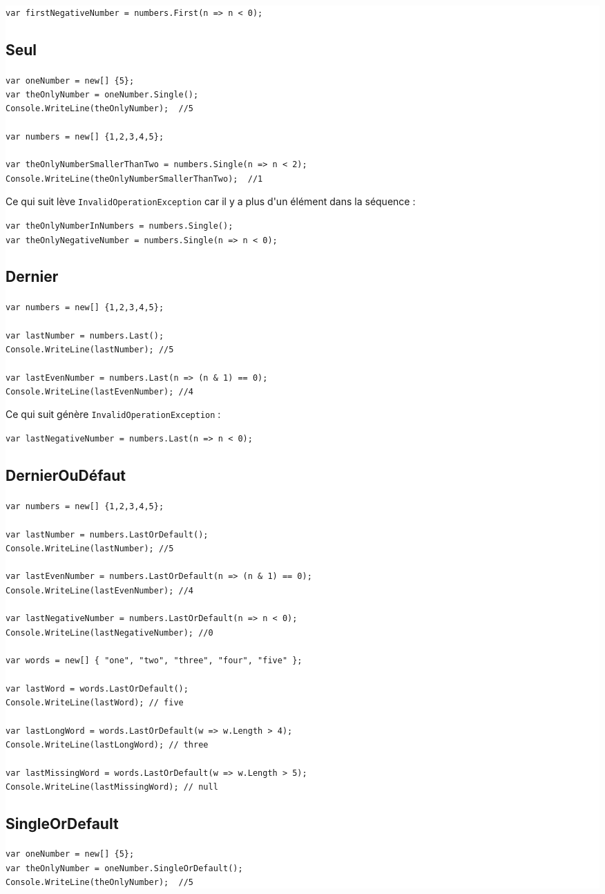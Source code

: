     var firstNegativeNumber = numbers.First(n => n < 0);

## Seul
    var oneNumber = new[] {5};
    var theOnlyNumber = oneNumber.Single();
    Console.WriteLine(theOnlyNumber);  //5

    var numbers = new[] {1,2,3,4,5};
    
    var theOnlyNumberSmallerThanTwo = numbers.Single(n => n < 2);
    Console.WriteLine(theOnlyNumberSmallerThanTwo);  //1

Ce qui suit lève `InvalidOperationException` car il y a plus d'un élément dans la séquence :

    var theOnlyNumberInNumbers = numbers.Single();
    var theOnlyNegativeNumber = numbers.Single(n => n < 0);

## Dernier
    var numbers = new[] {1,2,3,4,5};
    
    var lastNumber = numbers.Last();
    Console.WriteLine(lastNumber); //5
    
    var lastEvenNumber = numbers.Last(n => (n & 1) == 0);
    Console.WriteLine(lastEvenNumber); //4
    
Ce qui suit génère `InvalidOperationException` :

    var lastNegativeNumber = numbers.Last(n => n < 0);

## DernierOuDéfaut
    var numbers = new[] {1,2,3,4,5};
    
    var lastNumber = numbers.LastOrDefault();
    Console.WriteLine(lastNumber); //5
    
    var lastEvenNumber = numbers.LastOrDefault(n => (n & 1) == 0);
    Console.WriteLine(lastEvenNumber); //4
    
    var lastNegativeNumber = numbers.LastOrDefault(n => n < 0);
    Console.WriteLine(lastNegativeNumber); //0

    var words = new[] { "one", "two", "three", "four", "five" };

    var lastWord = words.LastOrDefault();
    Console.WriteLine(lastWord); // five

    var lastLongWord = words.LastOrDefault(w => w.Length > 4);
    Console.WriteLine(lastLongWord); // three

    var lastMissingWord = words.LastOrDefault(w => w.Length > 5);
    Console.WriteLine(lastMissingWord); // null

## SingleOrDefault
    var oneNumber = new[] {5};
    var theOnlyNumber = oneNumber.SingleOrDefault();
    Console.WriteLine(theOnlyNumber);  //5
